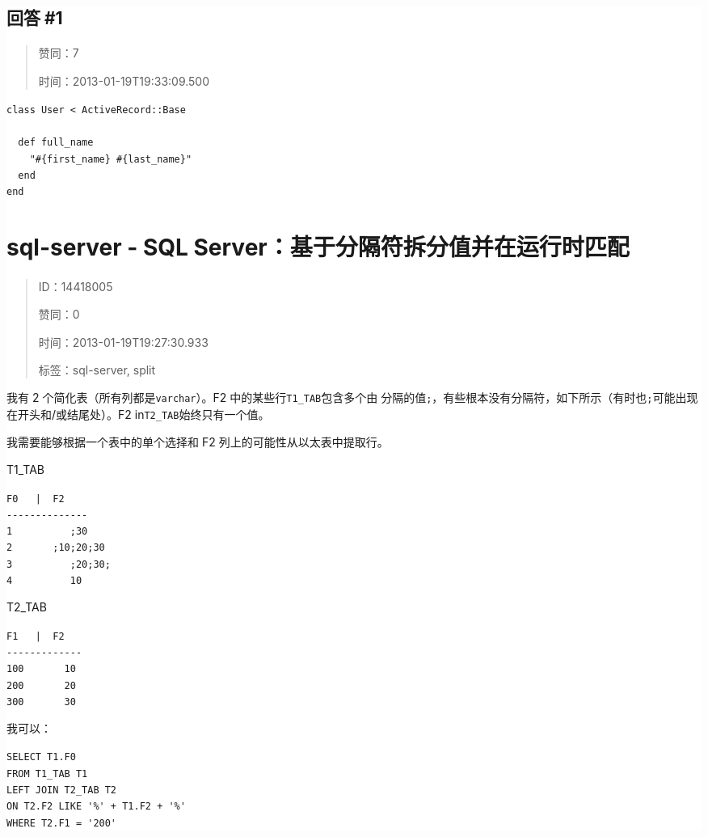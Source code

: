 ## 回答 #1

> 赞同：7
> 
> 时间：2013-01-19T19:33:09.500

```
class User < ActiveRecord::Base

  def full_name
    "#{first_name} #{last_name}"
  end
end 
```

# sql-server - SQL Server：基于分隔符拆分值并在运行时匹配

> ID：14418005
> 
> 赞同：0
> 
> 时间：2013-01-19T19:27:30.933
> 
> 标签：sql-server, split

我有 2 个简化表（所有列都是`varchar`）。F2 中的某些行`T1_TAB`包含多个由 分隔的值`;`，有些根本没有分隔符，如下所示（有时也`;`可能出现在开头和/或结尾处）。F2 in`T2_TAB`始终只有一个值。

我需要能够根据一个表中的单个选择和 F2 列上的可能性从以太表中提取行。

T1_TAB

```
F0   |  F2
--------------
1          ;30
2       ;10;20;30
3          ;20;30;
4          10 
```

T2_TAB

```
F1   |  F2
-------------
100       10    
200       20      
300       30 
```

我可以：

```
SELECT T1.F0
FROM T1_TAB T1 
LEFT JOIN T2_TAB T2
ON T2.F2 LIKE '%' + T1.F2 + '%'
WHERE T2.F1 = '200' 
```
